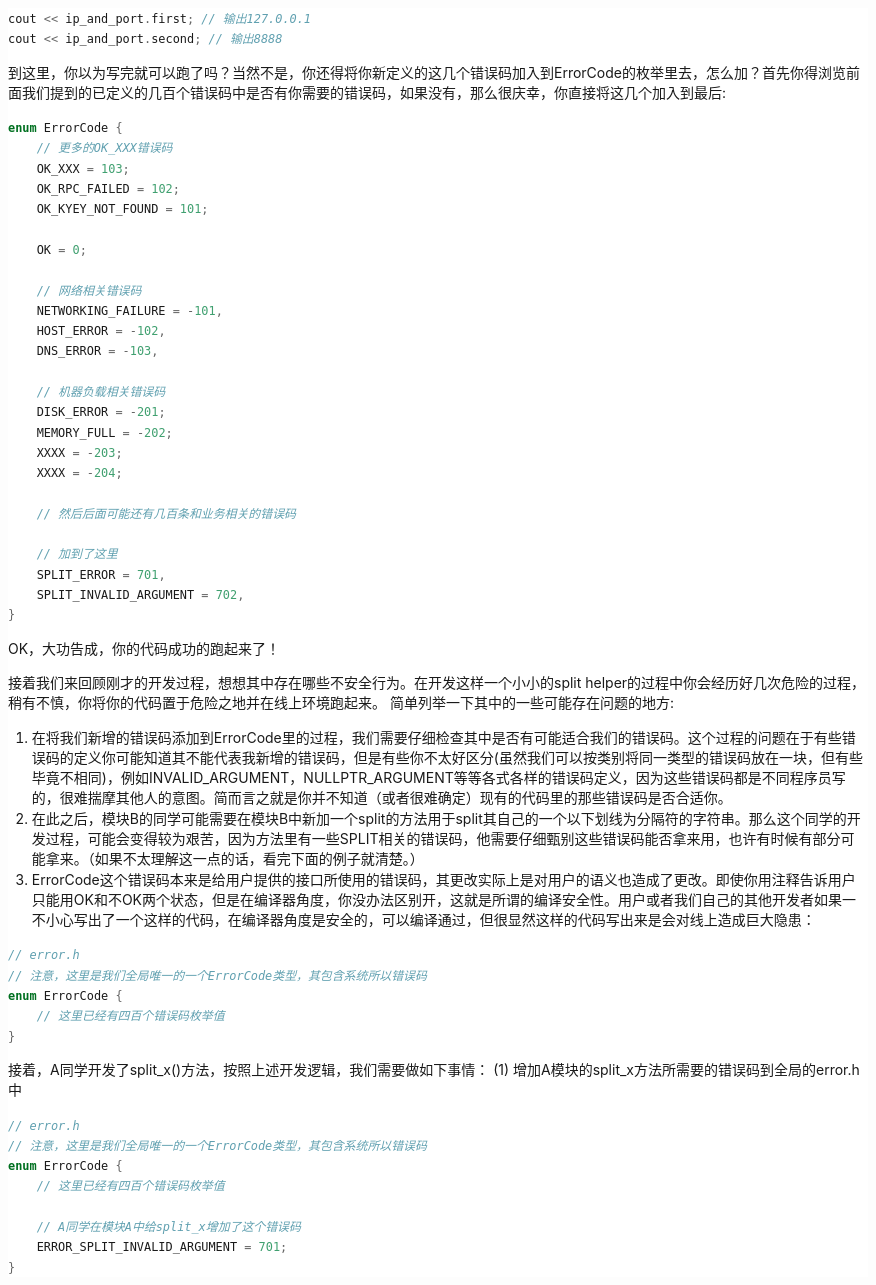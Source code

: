 ```c++
cout << ip_and_port.first; // 输出127.0.0.1
cout << ip_and_port.second; // 输出8888
```

到这里，你以为写完就可以跑了吗？当然不是，你还得将你新定义的这几个错误码加入到ErrorCode的枚举里去，怎么加？首先你得浏览前面我们提到的已定义的几百个错误码中是否有你需要的错误码，如果没有，那么很庆幸，你直接将这几个加入到最后:

```c++
enum ErrorCode {
    // 更多的OK_XXX错误码
    OK_XXX = 103;
    OK_RPC_FAILED = 102;
    OK_KYEY_NOT_FOUND = 101;
    
    OK = 0;
    
    // 网络相关错误码
    NETWORKING_FAILURE = -101,
    HOST_ERROR = -102,
    DNS_ERROR = -103,

    // 机器负载相关错误码
    DISK_ERROR = -201;
    MEMORY_FULL = -202;
    XXXX = -203;
    XXXX = -204;
    
    // 然后后面可能还有几百条和业务相关的错误码

    // 加到了这里
    SPLIT_ERROR = 701,
    SPLIT_INVALID_ARGUMENT = 702,
}
```

OK，大功告成，你的代码成功的跑起来了！

接着我们来回顾刚才的开发过程，想想其中存在哪些不安全行为。在开发这样一个小小的split helper的过程中你会经历好几次危险的过程，稍有不慎，你将你的代码置于危险之地并在线上环境跑起来。
简单列举一下其中的一些可能存在问题的地方:
1. 在将我们新增的错误码添加到ErrorCode里的过程，我们需要仔细检查其中是否有可能适合我们的错误码。这个过程的问题在于有些错误码的定义你可能知道其不能代表我新增的错误码，但是有些你不太好区分(虽然我们可以按类别将同一类型的错误码放在一块，但有些毕竟不相同)，例如INVALID_ARGUMENT，NULLPTR_ARGUMENT等等各式各样的错误码定义，因为这些错误码都是不同程序员写的，很难揣摩其他人的意图。简而言之就是你并不知道（或者很难确定）现有的代码里的那些错误码是否合适你。
2. 在此之后，模块B的同学可能需要在模块B中新加一个split的方法用于split其自己的一个以下划线为分隔符的字符串。那么这个同学的开发过程，可能会变得较为艰苦，因为方法里有一些SPLIT相关的错误码，他需要仔细甄别这些错误码能否拿来用，也许有时候有部分可能拿来。（如果不太理解这一点的话，看完下面的例子就清楚。）
3. ErrorCode这个错误码本来是给用户提供的接口所使用的错误码，其更改实际上是对用户的语义也造成了更改。即使你用注释告诉用户只能用OK和不OK两个状态，但是在编译器角度，你没办法区别开，这就是所谓的编译安全性。用户或者我们自己的其他开发者如果一不小心写出了一个这样的代码，在编译器角度是安全的，可以编译通过，但很显然这样的代码写出来是会对线上造成巨大隐患：

```c++
// error.h
// 注意，这里是我们全局唯一的一个ErrorCode类型，其包含系统所以错误码
enum ErrorCode {
    // 这里已经有四百个错误码枚举值
}
```
接着，A同学开发了split_x()方法，按照上述开发逻辑，我们需要做如下事情：
(1) 增加A模块的split_x方法所需要的错误码到全局的error.h中
```c++
// error.h
// 注意，这里是我们全局唯一的一个ErrorCode类型，其包含系统所以错误码
enum ErrorCode {
    // 这里已经有四百个错误码枚举值

    // A同学在模块A中给split_x增加了这个错误码
    ERROR_SPLIT_INVALID_ARGUMENT = 701;
}
```
